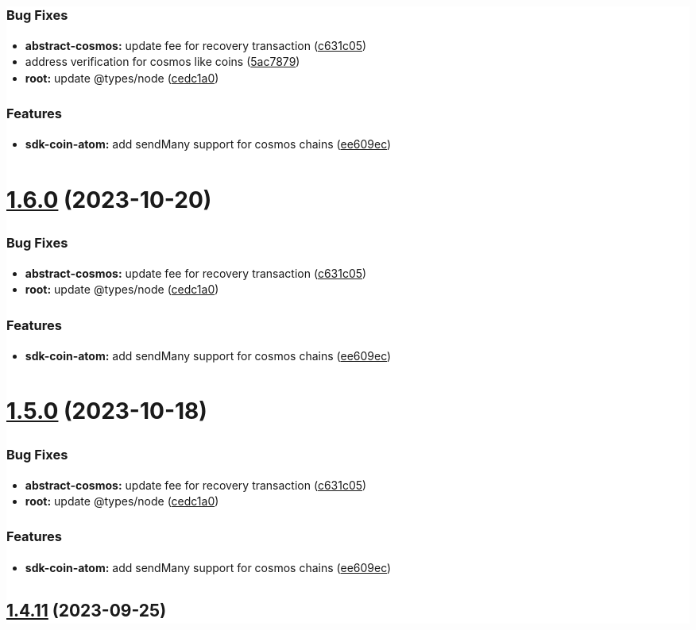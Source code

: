 ### Bug Fixes

- **abstract-cosmos:** update fee for recovery transaction ([c631c05](https://github.com/BitGo/BitGoJS/commit/c631c051b227e397ff21e85418a40f1655d2d3f4))
- address verification for cosmos like coins ([5ac7879](https://github.com/BitGo/BitGoJS/commit/5ac78799b460d0d03eaa841db08a6855b571a46f))
- **root:** update @types/node ([cedc1a0](https://github.com/BitGo/BitGoJS/commit/cedc1a0035e79bb42fda57bf6ac29d606242f50b))

### Features

- **sdk-coin-atom:** add sendMany support for cosmos chains ([ee609ec](https://github.com/BitGo/BitGoJS/commit/ee609ec5de3d3159c78ba59ecf7f43c79f6f5870))

# [1.6.0](https://github.com/BitGo/BitGoJS/compare/@bitgo/sdk-coin-hash@1.4.0...@bitgo/sdk-coin-hash@1.6.0) (2023-10-20)

### Bug Fixes

- **abstract-cosmos:** update fee for recovery transaction ([c631c05](https://github.com/BitGo/BitGoJS/commit/c631c051b227e397ff21e85418a40f1655d2d3f4))
- **root:** update @types/node ([cedc1a0](https://github.com/BitGo/BitGoJS/commit/cedc1a0035e79bb42fda57bf6ac29d606242f50b))

### Features

- **sdk-coin-atom:** add sendMany support for cosmos chains ([ee609ec](https://github.com/BitGo/BitGoJS/commit/ee609ec5de3d3159c78ba59ecf7f43c79f6f5870))

# [1.5.0](https://github.com/BitGo/BitGoJS/compare/@bitgo/sdk-coin-hash@1.4.0...@bitgo/sdk-coin-hash@1.5.0) (2023-10-18)

### Bug Fixes

- **abstract-cosmos:** update fee for recovery transaction ([c631c05](https://github.com/BitGo/BitGoJS/commit/c631c051b227e397ff21e85418a40f1655d2d3f4))
- **root:** update @types/node ([cedc1a0](https://github.com/BitGo/BitGoJS/commit/cedc1a0035e79bb42fda57bf6ac29d606242f50b))

### Features

- **sdk-coin-atom:** add sendMany support for cosmos chains ([ee609ec](https://github.com/BitGo/BitGoJS/commit/ee609ec5de3d3159c78ba59ecf7f43c79f6f5870))

## [1.4.11](https://github.com/BitGo/BitGoJS/compare/@bitgo/sdk-coin-hash@1.4.0...@bitgo/sdk-coin-hash@1.4.11) (2023-09-25)
